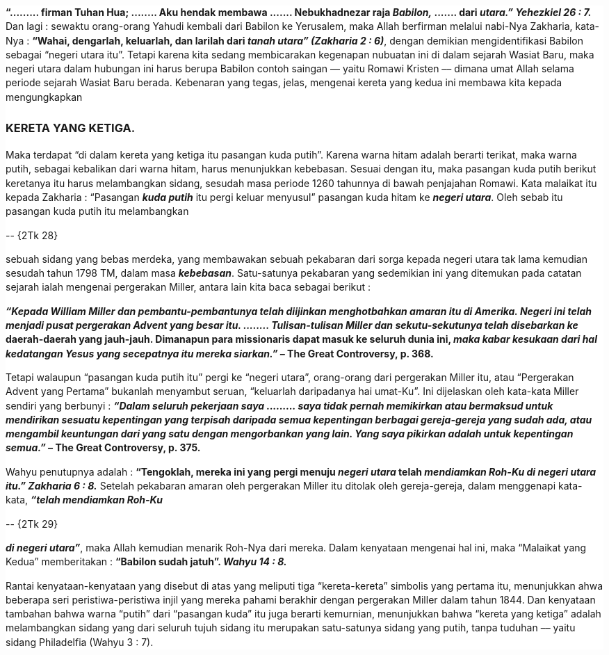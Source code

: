 **“......... firman Tuhan Hua; ........ Aku hendak membawa ....... Nebukhadnezar raja _Babilon,_ ....... dari _utara.” Yehezkiel 26 : 7._** Dan lagi : sewaktu orang-orang Yahudi kembali dari Babilon ke Yerusalem, maka Allah berfirman melalui nabi-Nya Zakharia, kata-Nya : **“Wahai, dengarlah, keluarlah, dan larilah dari _tanah utara” (Zakharia 2 : 6)_**, dengan demikian mengidentifikasi Babilon sebagai “negeri utara itu”. Tetapi karena kita sedang membicarakan kegenapan nubuatan ini di dalam sejarah Wasiat Baru, maka negeri utara dalam hubungan ini harus berupa Babilon contoh saingan –– yaitu Romawi Kristen –– dimana umat Allah selama periode sejarah Wasiat Baru berada. Kebenaran yang tegas, jelas, mengenai kereta yang kedua ini membawa kita kepada mengungkapkan

### **KERETA YANG KETIGA.**

Maka terdapat “di dalam kereta yang ketiga itu pasangan kuda putih”. Karena warna hitam adalah berarti terikat, maka warna putih, sebagai kebalikan dari warna hitam, harus menunjukkan kebebasan. Sesuai dengan itu, maka pasangan kuda putih berikut keretanya itu harus melambangkan sidang, sesudah masa periode 1260 tahunnya di bawah penjajahan Romawi. Kata malaikat itu kepada Zakharia : “Pasangan **_kuda putih_** itu pergi keluar menyusul” pasangan kuda hitam ke **_negeri utara_**. Oleh sebab itu pasangan kuda putih itu melambangkan

 -- {2Tk 28}   
  
  sebuah sidang yang bebas merdeka, yang membawakan sebuah pekabaran dari sorga kepada negeri utara tak lama kemudian sesudah tahun 1798 TM, dalam masa **_kebebasan_**. Satu-satunya pekabaran yang sedemikian ini yang ditemukan pada catatan sejarah ialah mengenai pergerakan Miller, antara lain kita baca sebagai berikut :

**_“Kepada William Miller dan pembantu-pembantunya telah diijinkan menghotbahkan amaran itu di Amerika. Negeri ini telah menjadi pusat pergerakan Advent yang besar itu. ........ Tulisan-tulisan Miller dan sekutu-sekutunya telah disebarkan ke_** **daerah-daerah yang jauh-jauh. Dimanapun para missionaris dapat masuk ke seluruh dunia ini, _maka kabar kesukaan dari hal kedatangan Yesus yang secepatnya itu mereka siarkan.” –_ The Great Controversy, p. 368.**

Tetapi walaupun “pasangan kuda putih itu” pergi ke “negeri utara”, orang-orang dari pergerakan Miller itu, atau “Pergerakan Advent yang Pertama” bukanlah menyambut seruan, “keluarlah daripadanya hai umat-Ku”. Ini dijelaskan oleh kata-kata Miller sendiri yang berbunyi : **_“Dalam seluruh pekerjaan saya ......... saya tidak pernah memikirkan atau bermaksud untuk mendirikan sesuatu kepentingan yang terpisah daripada semua kepentingan berbagai gereja-gereja yang sudah ada, atau mengambil keuntungan dari yang satu dengan mengorbankan yang lain. Yang saya pikirkan adalah untuk kepentingan semua.” –_ The Great Controversy, p. 375.**

Wahyu penutupnya adalah : **“Tengoklah, mereka ini yang pergi menuju _negeri utara_ telah _mendiamkan Roh-Ku di negeri utara itu.” Zakharia 6 : 8._** Setelah pekabaran amaran oleh pergerakan Miller itu ditolak oleh gereja-gereja, dalam menggenapi kata-kata, **_“telah mendiamkan Roh-Ku_**

 -- {2Tk 29}   
  
  **_di negeri utara”_**, maka Allah kemudian menarik Roh-Nya dari mereka. Dalam kenyataan mengenai hal ini, maka “Malaikat yang Kedua” memberitakan : **“Babilon sudah jatuh”. _Wahyu 14 : 8._**

Rantai kenyataan-kenyataan yang disebut di atas yang meliputi tiga “kereta-kereta” simbolis yang pertama itu, menunjukkan ahwa beberapa seri peristiwa-peristiwa injil yang mereka pahami berakhir dengan pergerakan Miller dalam tahun 1844. Dan kenyataan tambahan bahwa warna “putih” dari “pasangan kuda” itu juga berarti kemurnian, menunjukkan bahwa “kereta yang ketiga” adalah melambangkan sidang yang dari seluruh tujuh sidang itu merupakan satu-satunya sidang yang putih, tanpa tuduhan –– yaitu sidang Philadelfia (Wahyu 3 : 7).
